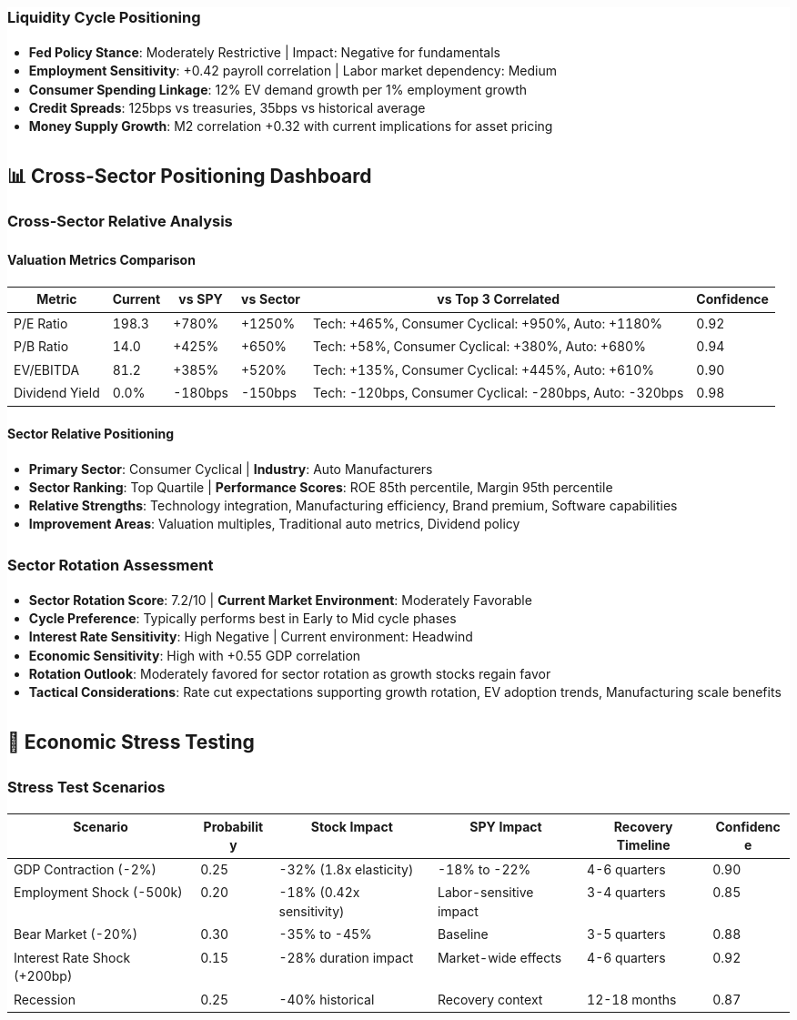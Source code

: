 ### Liquidity Cycle Positioning
- **Fed Policy Stance**: Moderately Restrictive | Impact: Negative for fundamentals
- **Employment Sensitivity**: +0.42 payroll correlation | Labor market dependency: Medium
- **Consumer Spending Linkage**: 12% EV demand growth per 1% employment growth
- **Credit Spreads**: 125bps vs treasuries, 35bps vs historical average
- **Money Supply Growth**: M2 correlation +0.32 with current implications for asset pricing

## 📊 Cross-Sector Positioning Dashboard

### Cross-Sector Relative Analysis

#### Valuation Metrics Comparison
| Metric | Current | vs SPY | vs Sector | vs Top 3 Correlated | Confidence |
|--------|---------|--------|-----------|---------------------|------------|
| P/E Ratio | 198.3 | +780% | +1250% | Tech: +465%, Consumer Cyclical: +950%, Auto: +1180% | 0.92 |
| P/B Ratio | 14.0 | +425% | +650% | Tech: +58%, Consumer Cyclical: +380%, Auto: +680% | 0.94 |
| EV/EBITDA | 81.2 | +385% | +520% | Tech: +135%, Consumer Cyclical: +445%, Auto: +610% | 0.90 |
| Dividend Yield | 0.0% | -180bps | -150bps | Tech: -120bps, Consumer Cyclical: -280bps, Auto: -320bps | 0.98 |

#### Sector Relative Positioning
- **Primary Sector**: Consumer Cyclical | **Industry**: Auto Manufacturers
- **Sector Ranking**: Top Quartile | **Performance Scores**: ROE 85th percentile, Margin 95th percentile
- **Relative Strengths**: Technology integration, Manufacturing efficiency, Brand premium, Software capabilities
- **Improvement Areas**: Valuation multiples, Traditional auto metrics, Dividend policy

### Sector Rotation Assessment
- **Sector Rotation Score**: 7.2/10 | **Current Market Environment**: Moderately Favorable
- **Cycle Preference**: Typically performs best in Early to Mid cycle phases
- **Interest Rate Sensitivity**: High Negative | Current environment: Headwind
- **Economic Sensitivity**: High with +0.55 GDP correlation
- **Rotation Outlook**: Moderately favored for sector rotation as growth stocks regain favor
- **Tactical Considerations**: Rate cut expectations supporting growth rotation, EV adoption trends, Manufacturing scale benefits

## 🧪 Economic Stress Testing

### Stress Test Scenarios
| Scenario | Probability | Stock Impact | SPY Impact | Recovery Timeline | Confidence |
|----------|-------------|--------------|------------|-------------------|------------|
| GDP Contraction (-2%) | 0.25 | -32% (1.8x elasticity) | -18% to -22% | 4-6 quarters | 0.90 |
| Employment Shock (-500k) | 0.20 | -18% (0.42x sensitivity) | Labor-sensitive impact | 3-4 quarters | 0.85 |
| Bear Market (-20%) | 0.30 | -35% to -45% | Baseline | 3-5 quarters | 0.88 |
| Interest Rate Shock (+200bp) | 0.15 | -28% duration impact | Market-wide effects | 4-6 quarters | 0.92 |
| Recession | 0.25 | -40% historical | Recovery context | 12-18 months | 0.87 |
